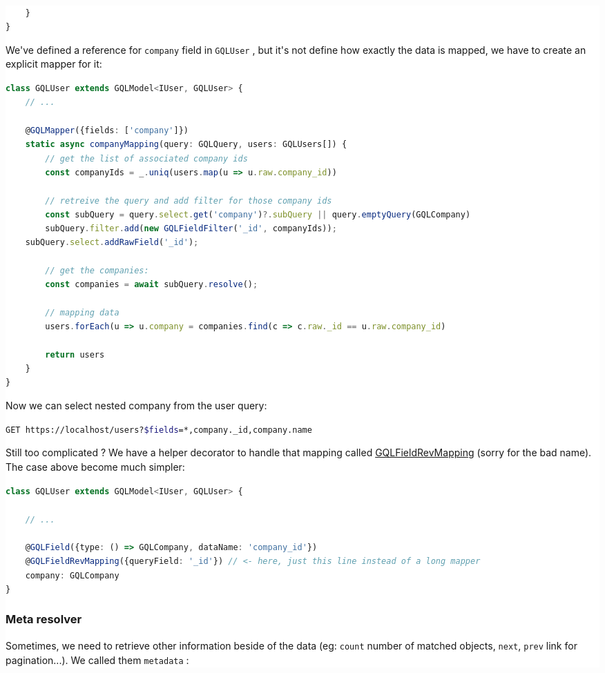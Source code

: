 ```typescript
	}
}
```

We've defined a reference for `company` field in `GQLUser` , but it's not define how exactly the data is mapped, we have to create an explicit mapper for it:

```typescript
class GQLUser extends GQLModel<IUser, GQLUser> {
	// ...
	
	@GQLMapper({fields: ['company']})
	static async companyMapping(query: GQLQuery, users: GQLUsers[]) {
		// get the list of associated company ids
		const companyIds = _.uniq(users.map(u => u.raw.company_id))

		// retreive the query and add filter for those company ids
		const subQuery = query.select.get('company')?.subQuery || query.emptyQuery(GQLCompany)
		subQuery.filter.add(new GQLFieldFilter('_id', companyIds));
    subQuery.select.addRawField('_id');

		// get the companies:
		const companies = await subQuery.resolve();

		// mapping data
		users.forEach(u => u.company = companies.find(c => c.raw._id == u.raw.company_id)
		
		return users
	}
}
```

Now we can select nested company from the user query:

```graphql
GET https://localhost/users?$fields=*,company._id,company.name
```

Still too complicated ? We have a helper decorator to handle that mapping called [GQLFieldRevMapping](#decorators) (sorry for the bad name). The case above become much simpler:

```typescript
class GQLUser extends GQLModel<IUser, GQLUser> {
	
	// ...

	@GQLField({type: () => GQLCompany, dataName: 'company_id'})
	@GQLFieldRevMapping({queryField: '_id'}) // <- here, just this line instead of a long mapper
	company: GQLCompany
}
```

### Meta resolver

Sometimes, we need to retrieve other information beside of the data (eg: `count` number of matched objects, `next`, `prev` link for pagination...). We called them `metadata` :
